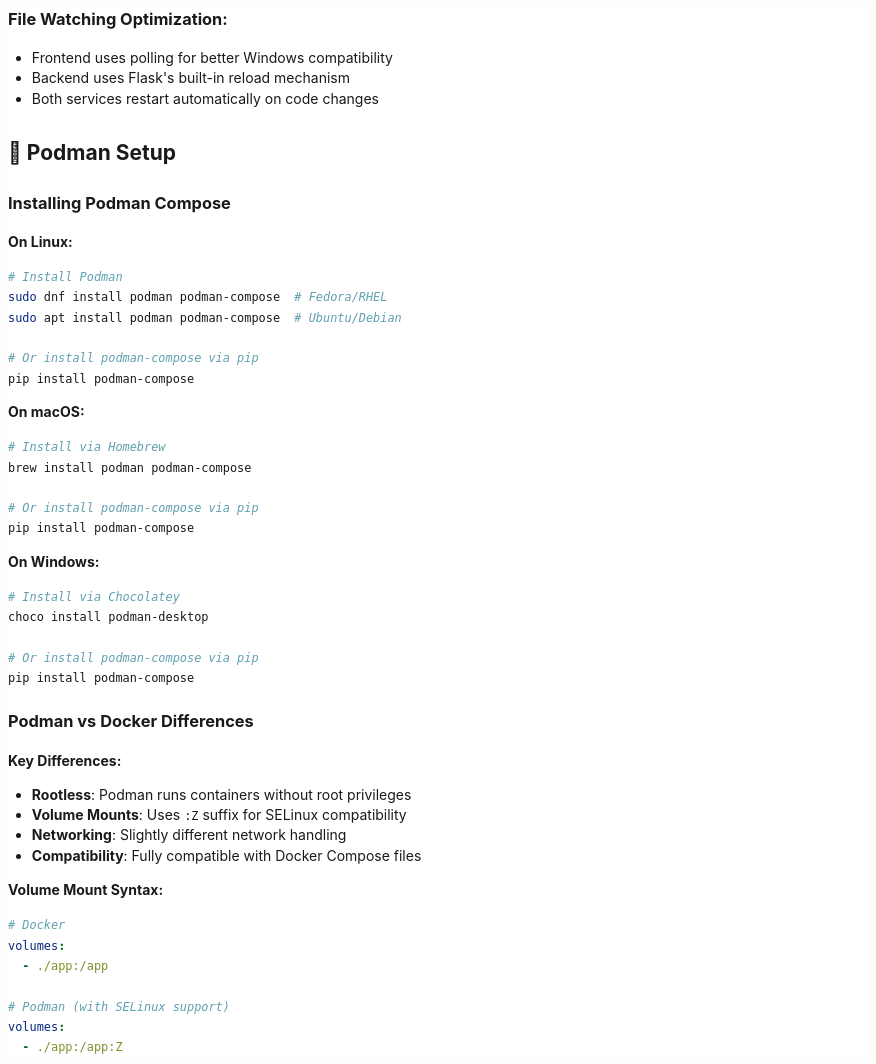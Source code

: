 ### File Watching Optimization:
- Frontend uses polling for better Windows compatibility
- Backend uses Flask's built-in reload mechanism
- Both services restart automatically on code changes

## 🐳 Podman Setup

### Installing Podman Compose

**On Linux:**
```bash
# Install Podman
sudo dnf install podman podman-compose  # Fedora/RHEL
sudo apt install podman podman-compose  # Ubuntu/Debian

# Or install podman-compose via pip
pip install podman-compose
```

**On macOS:**
```bash
# Install via Homebrew
brew install podman podman-compose

# Or install podman-compose via pip
pip install podman-compose
```

**On Windows:**
```bash
# Install via Chocolatey
choco install podman-desktop

# Or install podman-compose via pip
pip install podman-compose
```

### Podman vs Docker Differences

**Key Differences:**
- **Rootless**: Podman runs containers without root privileges
- **Volume Mounts**: Uses `:Z` suffix for SELinux compatibility
- **Networking**: Slightly different network handling
- **Compatibility**: Fully compatible with Docker Compose files

**Volume Mount Syntax:**
```yaml
# Docker
volumes:
  - ./app:/app

# Podman (with SELinux support)
volumes:
  - ./app:/app:Z
```
